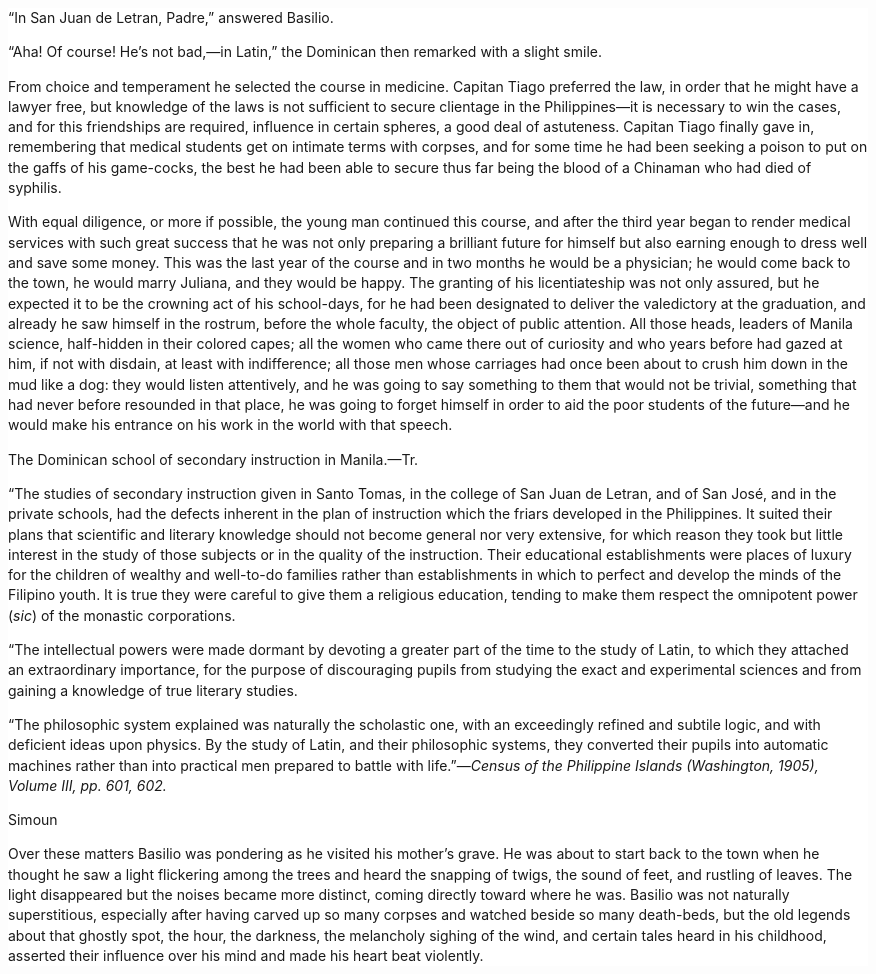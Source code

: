 “In San Juan de Letran, Padre,” answered Basilio.

“Aha! Of course! He’s not bad,—in Latin,” the Dominican then remarked with a slight smile.

From choice and temperament he selected the course in medicine. Capitan Tiago preferred the law, in order that he might have a lawyer free, but knowledge of the laws is not sufficient to secure clientage in the Philippines—it is necessary to win the cases, and for this friendships are required, influence in certain spheres, a good deal of astuteness. Capitan Tiago finally gave in, remembering that medical students get on intimate terms with corpses, and for some time he had been seeking a poison to put on the gaffs of his game-cocks, the best he had been able to secure thus far being the blood of a Chinaman who had died of syphilis.

With equal diligence, or more if possible, the young man continued this course, and after the third year began to render medical services with such great success that he was not only preparing a brilliant future for himself but also earning enough to dress well and save some money. This was the last year of the course and in two months he would be a physician; he would come back to the town, he would marry Juliana, and they would be happy. The granting of his licentiateship was not only assured, but he expected it to be the crowning act of his school-days, for he had been designated to deliver the valedictory at the graduation, and already he saw himself in the rostrum, before the whole faculty, the object of public attention. All   those heads, leaders of Manila science, half-hidden in their colored capes; all the women who came there out of curiosity and who years before had gazed at him, if not with disdain, at least with indifference; all those men whose carriages had once been about to crush him down in the mud like a dog: they would listen attentively, and he was going to say something to them that would not be trivial, something that had never before resounded in that place, he was going to forget himself in order to aid the poor students of the future—and he would make his entrance on his work in the world with that speech.  

 The Dominican school of secondary instruction in Manila.—Tr.

 “The studies of secondary instruction given in Santo Tomas, in the college of San Juan de Letran, and of San José, and in the private schools, had the defects inherent in the plan of instruction which the friars developed in the Philippines. It suited their plans that scientific and literary knowledge should not become general nor very extensive, for which reason they took but little interest in the study of those subjects or in the quality of the instruction. Their educational establishments were places of luxury for the children of wealthy and well-to-do families rather than establishments in which to perfect and develop the minds of the Filipino youth. It is true they were careful to give them a religious education, tending to make them respect the omnipotent power (_sic_) of the monastic corporations.

“The intellectual powers were made dormant by devoting a greater part of the time to the study of Latin, to which they attached an extraordinary importance, for the purpose of discouraging pupils from studying the exact and experimental sciences and from gaining a knowledge of true literary studies.

“The philosophic system explained was naturally the scholastic one, with an exceedingly refined and subtile logic, and with deficient ideas upon physics. By the study of Latin, and their philosophic systems, they converted their pupils into automatic machines rather than into practical men prepared to battle with life.”—_Census of the Philippine Islands (Washington, 1905), Volume III, pp. 601, 602._

Simoun

Over these matters Basilio was pondering as he visited his mother’s grave. He was about to start back to the town when he thought he saw a light flickering among the trees and heard the snapping of twigs, the sound of feet, and rustling of leaves. The light disappeared but the noises became more distinct, coming directly toward where he was. Basilio was not naturally superstitious, especially after having carved up so many corpses and watched beside so many death-beds, but the old legends about that ghostly spot, the hour, the darkness, the melancholy sighing of the wind, and certain tales heard in his childhood, asserted their influence over his mind and made his heart beat violently.
